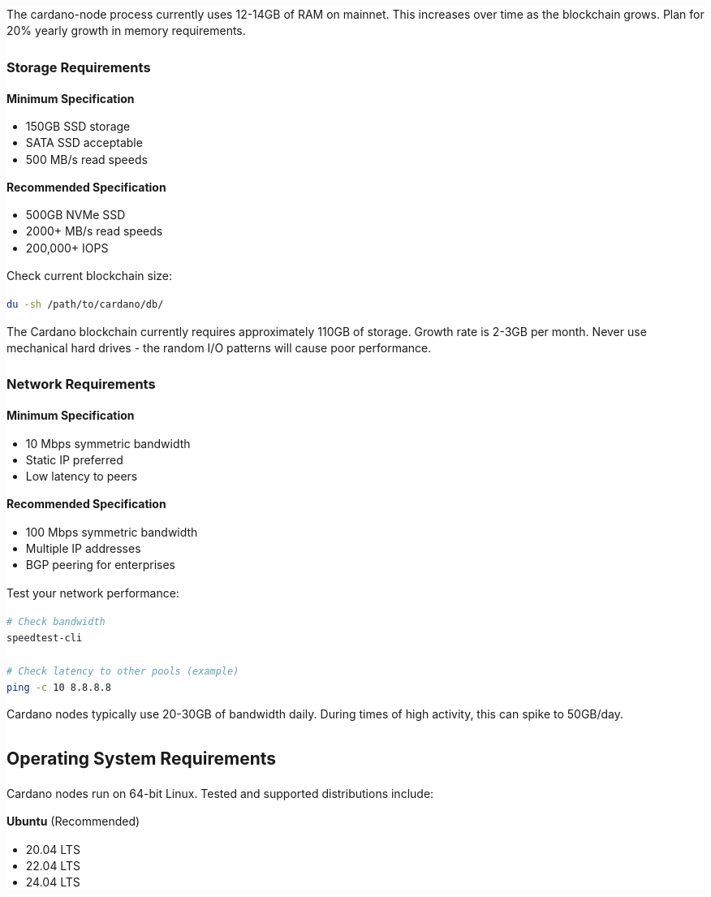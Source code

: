 The cardano-node process currently uses 12-14GB of RAM on mainnet. This increases over time as the blockchain grows. Plan for 20% yearly growth in memory requirements.

### Storage Requirements

**Minimum Specification**
- 150GB SSD storage
- SATA SSD acceptable
- 500 MB/s read speeds

**Recommended Specification**
- 500GB NVMe SSD
- 2000+ MB/s read speeds
- 200,000+ IOPS

Check current blockchain size:
```bash
du -sh /path/to/cardano/db/
```

The Cardano blockchain currently requires approximately 110GB of storage. Growth rate is 2-3GB per month. Never use mechanical hard drives - the random I/O patterns will cause poor performance.

### Network Requirements

**Minimum Specification**
- 10 Mbps symmetric bandwidth
- Static IP preferred
- Low latency to peers

**Recommended Specification**
- 100 Mbps symmetric bandwidth
- Multiple IP addresses
- BGP peering for enterprises

Test your network performance:
```bash
# Check bandwidth
speedtest-cli

# Check latency to other pools (example)
ping -c 10 8.8.8.8
```

Cardano nodes typically use 20-30GB of bandwidth daily. During times of high activity, this can spike to 50GB/day.

## Operating System Requirements

Cardano nodes run on 64-bit Linux. Tested and supported distributions include:

**Ubuntu** (Recommended)
- 20.04 LTS
- 22.04 LTS
- 24.04 LTS
